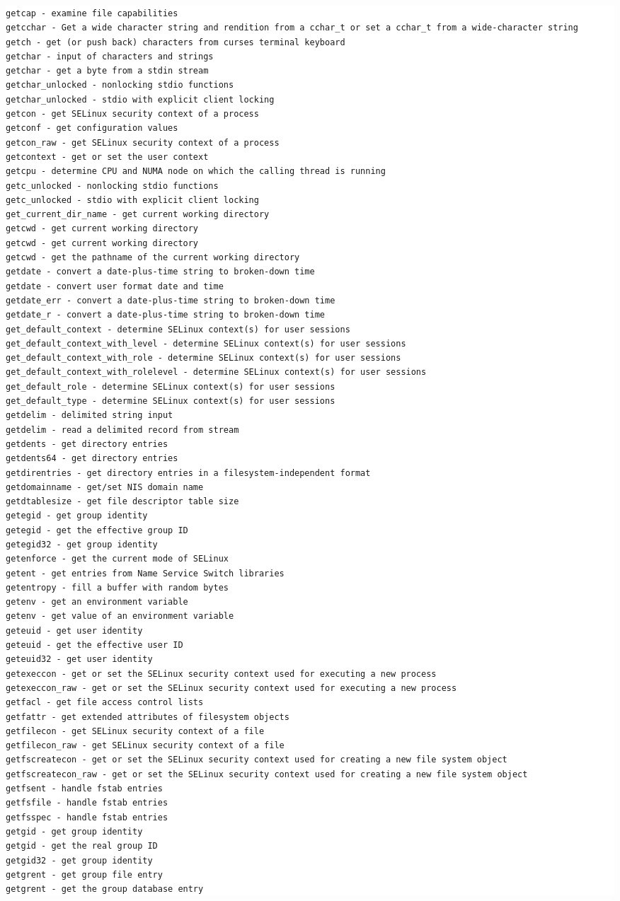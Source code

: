     getcap - examine file capabilities
    getcchar - Get a wide character string and rendition from a cchar_t or set a cchar_t from a wide-character string
    getch - get (or push back) characters from curses terminal keyboard
    getchar - input of characters and strings
    getchar - get a byte from a stdin stream
    getchar_unlocked - nonlocking stdio functions
    getchar_unlocked - stdio with explicit client locking
    getcon - get SELinux security context of a process
    getconf - get configuration values
    getcon_raw - get SELinux security context of a process
    getcontext - get or set the user context
    getcpu - determine CPU and NUMA node on which the calling thread is running
    getc_unlocked - nonlocking stdio functions
    getc_unlocked - stdio with explicit client locking
    get_current_dir_name - get current working directory
    getcwd - get current working directory
    getcwd - get current working directory
    getcwd - get the pathname of the current working directory
    getdate - convert a date-plus-time string to broken-down time
    getdate - convert user format date and time
    getdate_err - convert a date-plus-time string to broken-down time
    getdate_r - convert a date-plus-time string to broken-down time
    get_default_context - determine SELinux context(s) for user sessions
    get_default_context_with_level - determine SELinux context(s) for user sessions
    get_default_context_with_role - determine SELinux context(s) for user sessions
    get_default_context_with_rolelevel - determine SELinux context(s) for user sessions
    get_default_role - determine SELinux context(s) for user sessions
    get_default_type - determine SELinux context(s) for user sessions
    getdelim - delimited string input
    getdelim - read a delimited record from stream
    getdents - get directory entries
    getdents64 - get directory entries
    getdirentries - get directory entries in a filesystem-independent format
    getdomainname - get/set NIS domain name
    getdtablesize - get file descriptor table size
    getegid - get group identity
    getegid - get the effective group ID
    getegid32 - get group identity
    getenforce - get the current mode of SELinux
    getent - get entries from Name Service Switch libraries
    getentropy - fill a buffer with random bytes
    getenv - get an environment variable
    getenv - get value of an environment variable
    geteuid - get user identity
    geteuid - get the effective user ID
    geteuid32 - get user identity
    getexeccon - get or set the SELinux security context used for executing a new process
    getexeccon_raw - get or set the SELinux security context used for executing a new process
    getfacl - get file access control lists
    getfattr - get extended attributes of filesystem objects
    getfilecon - get SELinux security context of a file
    getfilecon_raw - get SELinux security context of a file
    getfscreatecon - get or set the SELinux security context used for creating a new file system object
    getfscreatecon_raw - get or set the SELinux security context used for creating a new file system object
    getfsent - handle fstab entries
    getfsfile - handle fstab entries
    getfsspec - handle fstab entries
    getgid - get group identity
    getgid - get the real group ID
    getgid32 - get group identity
    getgrent - get group file entry
    getgrent - get the group database entry